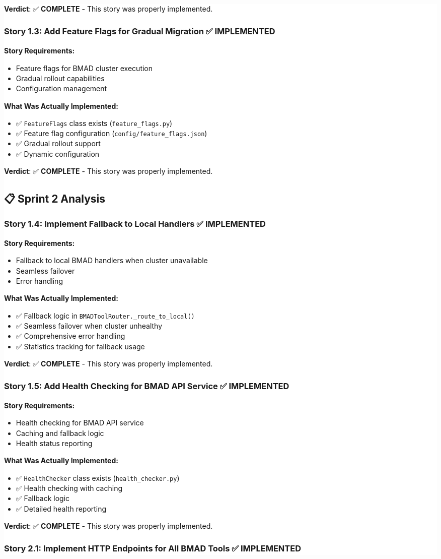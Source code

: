 **Verdict**: ✅ **COMPLETE** - This story was properly implemented.

### **Story 1.3: Add Feature Flags for Gradual Migration** ✅ **IMPLEMENTED**

**Story Requirements:**
- Feature flags for BMAD cluster execution
- Gradual rollout capabilities
- Configuration management

**What Was Actually Implemented:**
- ✅ `FeatureFlags` class exists (`feature_flags.py`)
- ✅ Feature flag configuration (`config/feature_flags.json`)
- ✅ Gradual rollout support
- ✅ Dynamic configuration

**Verdict**: ✅ **COMPLETE** - This story was properly implemented.

## 📋 **Sprint 2 Analysis**

### **Story 1.4: Implement Fallback to Local Handlers** ✅ **IMPLEMENTED**

**Story Requirements:**
- Fallback to local BMAD handlers when cluster unavailable
- Seamless failover
- Error handling

**What Was Actually Implemented:**
- ✅ Fallback logic in `BMADToolRouter._route_to_local()`
- ✅ Seamless failover when cluster unhealthy
- ✅ Comprehensive error handling
- ✅ Statistics tracking for fallback usage

**Verdict**: ✅ **COMPLETE** - This story was properly implemented.

### **Story 1.5: Add Health Checking for BMAD API Service** ✅ **IMPLEMENTED**

**Story Requirements:**
- Health checking for BMAD API service
- Caching and fallback logic
- Health status reporting

**What Was Actually Implemented:**
- ✅ `HealthChecker` class exists (`health_checker.py`)
- ✅ Health checking with caching
- ✅ Fallback logic
- ✅ Detailed health reporting

**Verdict**: ✅ **COMPLETE** - This story was properly implemented.

### **Story 2.1: Implement HTTP Endpoints for All BMAD Tools** ✅ **IMPLEMENTED**
